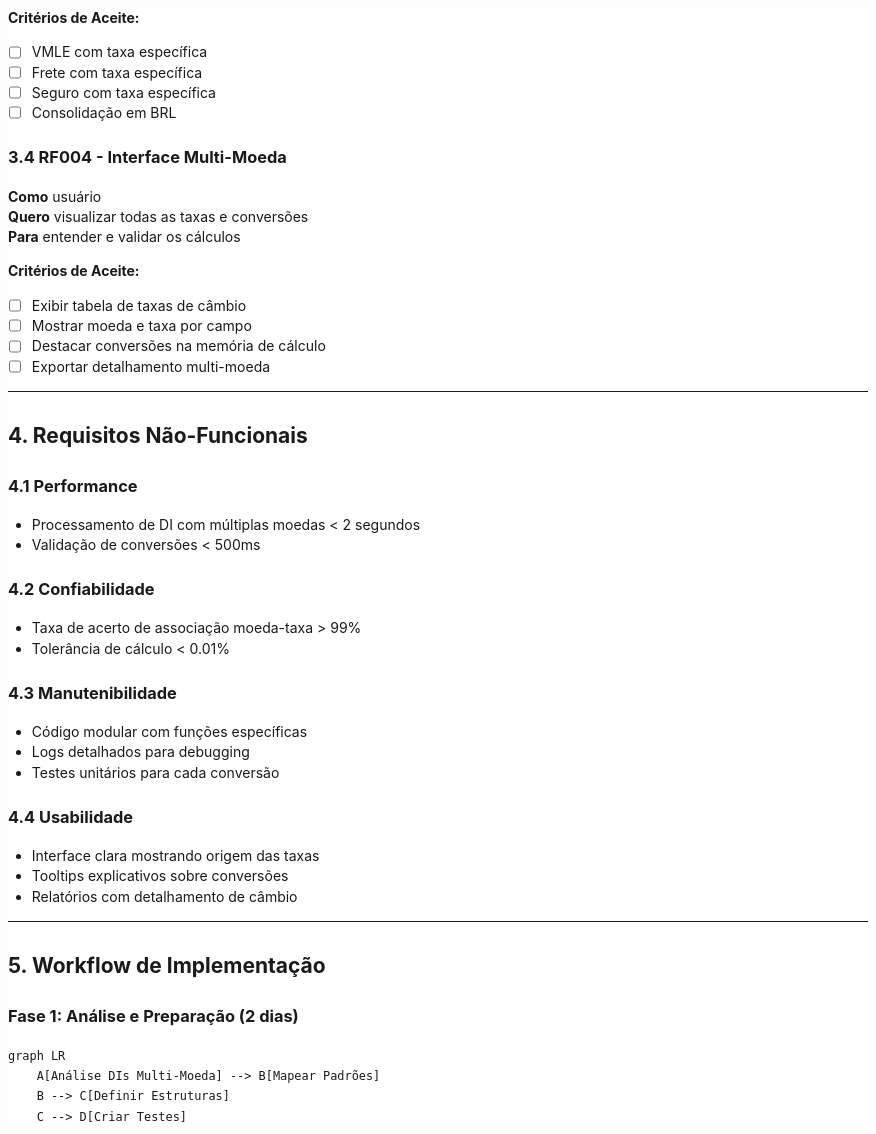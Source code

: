 **Critérios de Aceite:**
- [ ] VMLE com taxa específica
- [ ] Frete com taxa específica
- [ ] Seguro com taxa específica
- [ ] Consolidação em BRL

### 3.4 RF004 - Interface Multi-Moeda
**Como** usuário  
**Quero** visualizar todas as taxas e conversões  
**Para** entender e validar os cálculos  

**Critérios de Aceite:**
- [ ] Exibir tabela de taxas de câmbio
- [ ] Mostrar moeda e taxa por campo
- [ ] Destacar conversões na memória de cálculo
- [ ] Exportar detalhamento multi-moeda

---

## 4. Requisitos Não-Funcionais

### 4.1 Performance
- Processamento de DI com múltiplas moedas < 2 segundos
- Validação de conversões < 500ms

### 4.2 Confiabilidade
- Taxa de acerto de associação moeda-taxa > 99%
- Tolerância de cálculo < 0.01%

### 4.3 Manutenibilidade
- Código modular com funções específicas
- Logs detalhados para debugging
- Testes unitários para cada conversão

### 4.4 Usabilidade
- Interface clara mostrando origem das taxas
- Tooltips explicativos sobre conversões
- Relatórios com detalhamento de câmbio

---

## 5. Workflow de Implementação

### Fase 1: Análise e Preparação (2 dias)
```mermaid
graph LR
    A[Análise DIs Multi-Moeda] --> B[Mapear Padrões]
    B --> C[Definir Estruturas]
    C --> D[Criar Testes]
```
